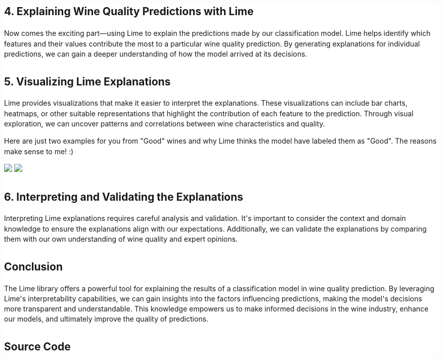 
<h2>4. Explaining Wine Quality Predictions with Lime </h2>

Now comes the exciting part—using Lime to explain the predictions made by our classification model. Lime helps identify which features and their values contribute the most to a particular wine quality prediction. By generating explanations for individual predictions, we can gain a deeper understanding of how the model arrived at its decisions.


<h2>5. Visualizing Lime Explanations </h2>

Lime provides visualizations that make it easier to interpret the explanations. These visualizations can include bar charts, heatmaps, or other suitable representations that highlight the contribution of each feature to the prediction. Through visual exploration, we can uncover patterns and correlations between wine characteristics and quality.



H﻿ere are just two examples for you from "Good" wines and why Lime thinks the model have labeled them as "Good". The reasons make sense to me! :)

<img src="/assets/img/wine_example1.png" width="100%" />
<img src="/assets/img/wine_example2.png" width="100%" />

<h2>6. Interpreting and Validating the Explanations </h2> 
Interpreting Lime explanations requires careful analysis and validation. It's important to consider the context and domain knowledge to ensure the explanations align with our expectations. Additionally, we can validate the explanations by comparing them with our own understanding of wine quality and expert opinions.



<h2>Conclusion </h2>

The Lime library offers a powerful tool for explaining the results of a classification model in wine quality prediction. By leveraging Lime's interpretability capabilities, we can gain insights into the factors influencing predictions, making the model's decisions more transparent and understandable. This knowledge empowers us to make informed decisions in the wine industry, enhance our models, and ultimately improve the quality of predictions.

<h2>Source Code</h2>

<script src="https://gist.github.com/smirs/faa0a322384c0d7c87332d3e3d23a052.js"></script>